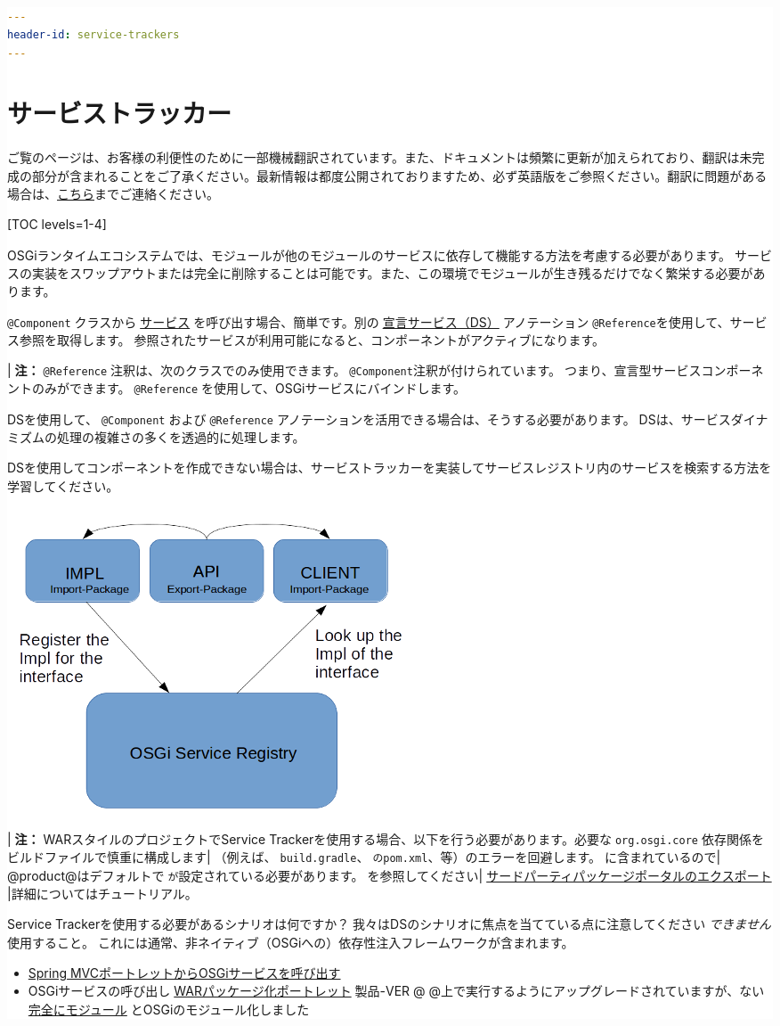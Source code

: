 ```yaml
---
header-id: service-trackers
---
```


# サービストラッカー

<p class="alert alert-info"><span class="wysiwyg-color-blue120">ご覧のページは、お客様の利便性のために一部機械翻訳されています。また、ドキュメントは頻繁に更新が加えられており、翻訳は未完成の部分が含まれることをご了承ください。最新情報は都度公開されておりますため、必ず英語版をご参照ください。翻訳に問題がある場合は、<a href="mailto:support-content-jp@liferay.com">こちら</a>までご連絡ください。</span></p>

[TOC levels=1-4]

OSGiランタイムエコシステムでは、モジュールが他のモジュールのサービスに依存して機能する方法を考慮する必要があります。 サービスの実装をスワップアウトまたは完全に削除することは可能です。また、この環境でモジュールが生き残るだけでなく繁栄する必要があります。

`@Component` クラスから [サービス](/docs/7-1/tutorials/-/knowledge_base/t/invoking-local-services) を呼び出す場合、簡単です。別の [宣言サービス（DS）](https://osgi.org/specification/osgi.cmpn/7.0.0/service.component.html) アノテーション `@Reference`を使用して、サービス参照を取得します。 参照されたサービスが利用可能になると、コンポーネントがアクティブになります。

| **注：** `@Reference` 注釈は、次のクラスでのみ使用できます。 `@Component`注釈が付けられています。 つまり、宣言型サービスコンポーネントのみができます。 `@Reference` を使用して、OSGiサービスにバインドします。

DSを使用して、 `@Component` および `@Reference` アノテーションを活用できる場合は、そうする必要があります。 DSは、サービスダイナミズムの処理の複雑さの多くを透過的に処理します。

DSを使用してコンポーネントを作成できない場合は、サービストラッカーを実装してサービスレジストリ内のサービスを検索する方法を学習してください。

![図1：OSGiサービスレジストリに登録されているサービス実装は、Service Trackerを使用してアクセスできます。](../../images/service-registry.png)

| **注：** WARスタイルのプロジェクトでService Trackerを使用する場合、以下を行う必要があります。必要な `org.osgi.core` 依存関係をビルドファイルで慎重に構成します| （例えば、 `build.gradle`、 `のpom.xml`、等）のエラーを回避します。 に含まれているので| @product@はデフォルトで `が`設定されている必要があります。 を参照してください| [サードパーティパッケージポータルのエクスポート](/docs/7-1/reference/-/knowledge_base/r/third-party-packages-portal-exports) |詳細についてはチュートリアル。

Service Trackerを使用する必要があるシナリオは何ですか？ 我々はDSのシナリオに焦点を当てている点に注意してください *できません* 使用すること。 これには通常、非ネイティブ（OSGiへの）依存性注入フレームワークが含まれます。

  - [Spring MVCポートレットからOSGiサービスを呼び出す](/docs/7-1/tutorials/-/knowledge_base/t/spring-mvc)
  - OSGiサービスの呼び出し [WARパッケージ化ポートレット](/docs/7-1/tutorials/-/knowledge_base/t/upgrading-plugins-to-liferay-7) 製品-VER @ @上で実行するようにアップグレードされていますが、ない [完全にモジュール](/docs/7-1/tutorials/-/knowledge_base/t/modularizing-an-existing-portlet) とOSGiのモジュール化しました
